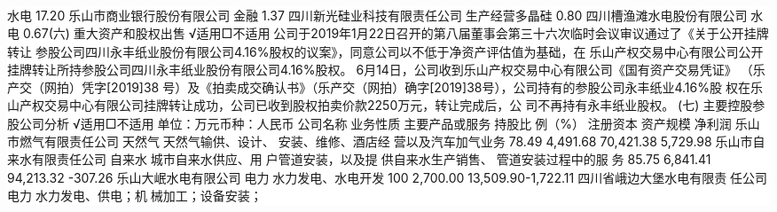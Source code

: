 水电
17.20
乐山市商业银行股份有限公司
金融
1.37
四川新光硅业科技有限责任公司
生产经营多晶硅
0.80
四川槽渔滩水电股份有限公司
水电
0.67(六)
重大资产和股权出售
√适用□不适用
公司于2019年1月22日召开的第八届董事会第三十六次临时会议审议通过了《关于公开挂牌转让
参股公司四川永丰纸业股份有限公司4.16%股权的议案》，同意公司以不低于净资产评估值为基础，在
乐山产权交易中心有限公司公开挂牌转让所持参股公司四川永丰纸业股份有限公司4.16%股权。
6月14日，公司收到乐山产权交易中心有限公司《国有资产交易凭证》
（乐产交（网拍）凭字[2019]38
号）及《拍卖成交确认书》（乐产交（网拍）确字[2019]38号），公司持有的参股公司永丰纸业4.16%股
权在乐山产权交易中心有限公司挂牌转让成功，公司已收到股权拍卖价款2250万元，转让完成后，公
司不再持有永丰纸业股权。
(七)
主要控股参股公司分析
√适用□不适用
单位：万元币种：人民币
公司名称
业务性质
主要产品或服务
持股比
例（%）
注册资本
资产规模
净利润
乐山市燃气有限责任公司
天然气
天然气输供、设计、
安装、维修、酒店经
营以及汽车加气业务
78.49
4,491.68
70,421.38
5,729.98
乐山市自来水有限责任公司
自来水
城市自来水供应、用
户管道安装，以及提
供自来水生产销售、
管道安装过程中的服
务
85.75
6,841.41
94,213.32
-307.26
乐山大岷水电有限公司
电力
水力发电、水电开发
100
2,700.00
13,509.90-1,722.11
四川省峨边大堡水电有限责
任公司
电力
水力发电、供电；机
械加工；设备安装；
